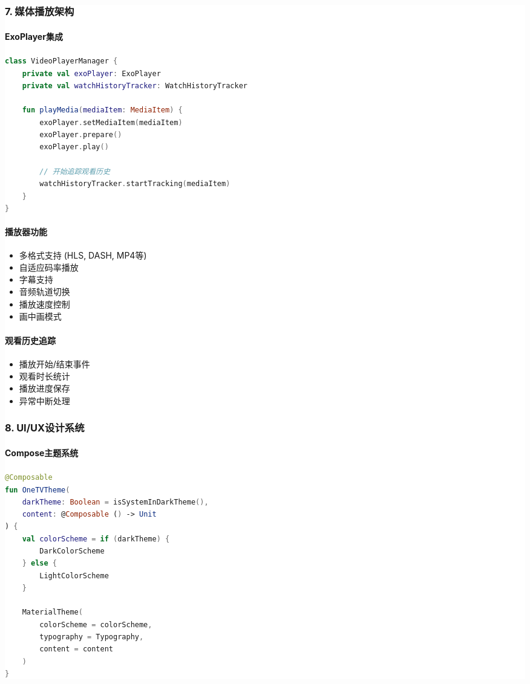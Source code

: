 ### 7. 媒体播放架构

#### ExoPlayer集成
```kotlin
class VideoPlayerManager {
    private val exoPlayer: ExoPlayer
    private val watchHistoryTracker: WatchHistoryTracker

    fun playMedia(mediaItem: MediaItem) {
        exoPlayer.setMediaItem(mediaItem)
        exoPlayer.prepare()
        exoPlayer.play()

        // 开始追踪观看历史
        watchHistoryTracker.startTracking(mediaItem)
    }
}
```

#### 播放器功能
- 多格式支持 (HLS, DASH, MP4等)
- 自适应码率播放
- 字幕支持
- 音频轨道切换
- 播放速度控制
- 画中画模式

#### 观看历史追踪
- 播放开始/结束事件
- 观看时长统计
- 播放进度保存
- 异常中断处理

### 8. UI/UX设计系统

#### Compose主题系统
```kotlin
@Composable
fun OneTVTheme(
    darkTheme: Boolean = isSystemInDarkTheme(),
    content: @Composable () -> Unit
) {
    val colorScheme = if (darkTheme) {
        DarkColorScheme
    } else {
        LightColorScheme
    }

    MaterialTheme(
        colorScheme = colorScheme,
        typography = Typography,
        content = content
    )
}
```
